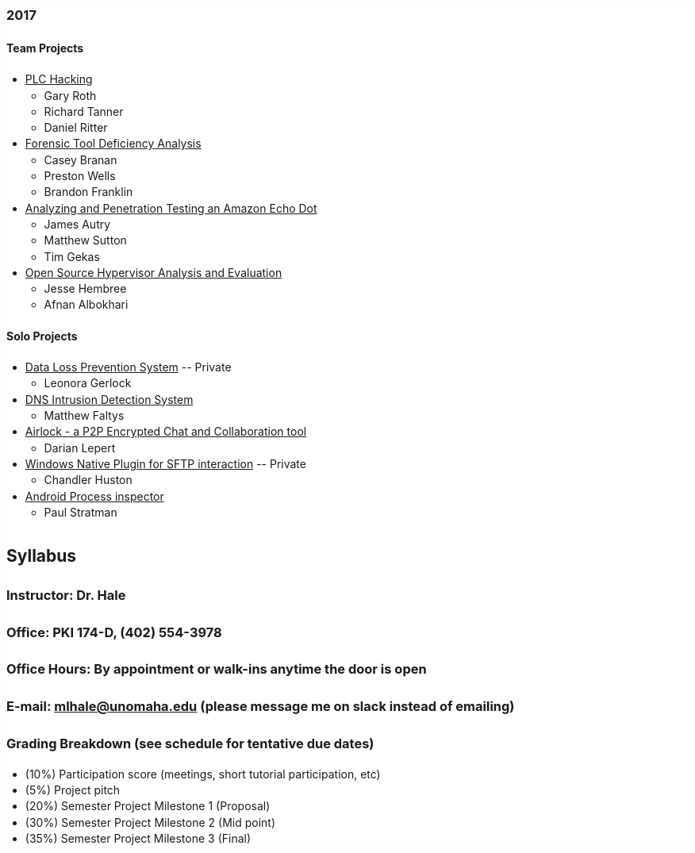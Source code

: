 ### 2017
#### Team Projects
* [PLC Hacking](https://github.com/groth001/Capstone)
  * Gary Roth
  * Richard Tanner
  * Daniel Ritter
* [Forensic Tool Deficiency Analysis](https://github.com/cbranan/Anti-Forensics)
  * Casey Branan
  * Preston Wells
  * Brandon Franklin
* [Analyzing and Penetration Testing an Amazon Echo Dot](https://github.com/jhautry/echo-dot)
  * James Autry
  * Matthew Sutton
  * Tim Gekas
* [Open Source Hypervisor Analysis and Evaluation](https://github.com/jhembree/IACapstone)
  * Jesse Hembree
  * Afnan Albokhari

#### Solo Projects
* [Data Loss Prevention System](https://github.com/leslieNOOP/InSpectreDLP) -- Private
  * Leonora Gerlock
* [DNS Intrusion Detection System](https://github.com/mfaltys/doic)
  * Matthew Faltys
* [Airlock - a P2P Encrypted Chat and Collaboration tool](https://github.com/Phosphoresce/airlock)
  * Darian Lepert
* [Windows Native Plugin for SFTP interaction](https://github.com/ChandlerHuston/CYBR4580Project) -- Private
  * Chandler Huston
* [Android Process inspector](https://github.com/pstratman/sector)
  * Paul Stratman

## Syllabus

### Instructor:  Dr. Hale
### Office:  PKI 174-D, (402) 554-3978
### Office Hours:  By appointment or walk-ins anytime the door is open
### E-mail:  mlhale@unomaha.edu (please message me on slack instead of emailing)

### Grading Breakdown (see schedule for tentative due dates)
- (10%) Participation score (meetings, short tutorial participation, etc)
- (5%) Project pitch
- (20%) Semester Project Milestone 1 (Proposal)
- (30%) Semester Project Milestone 2 (Mid point)
- (35%) Semester Project Milestone 3 (Final)
